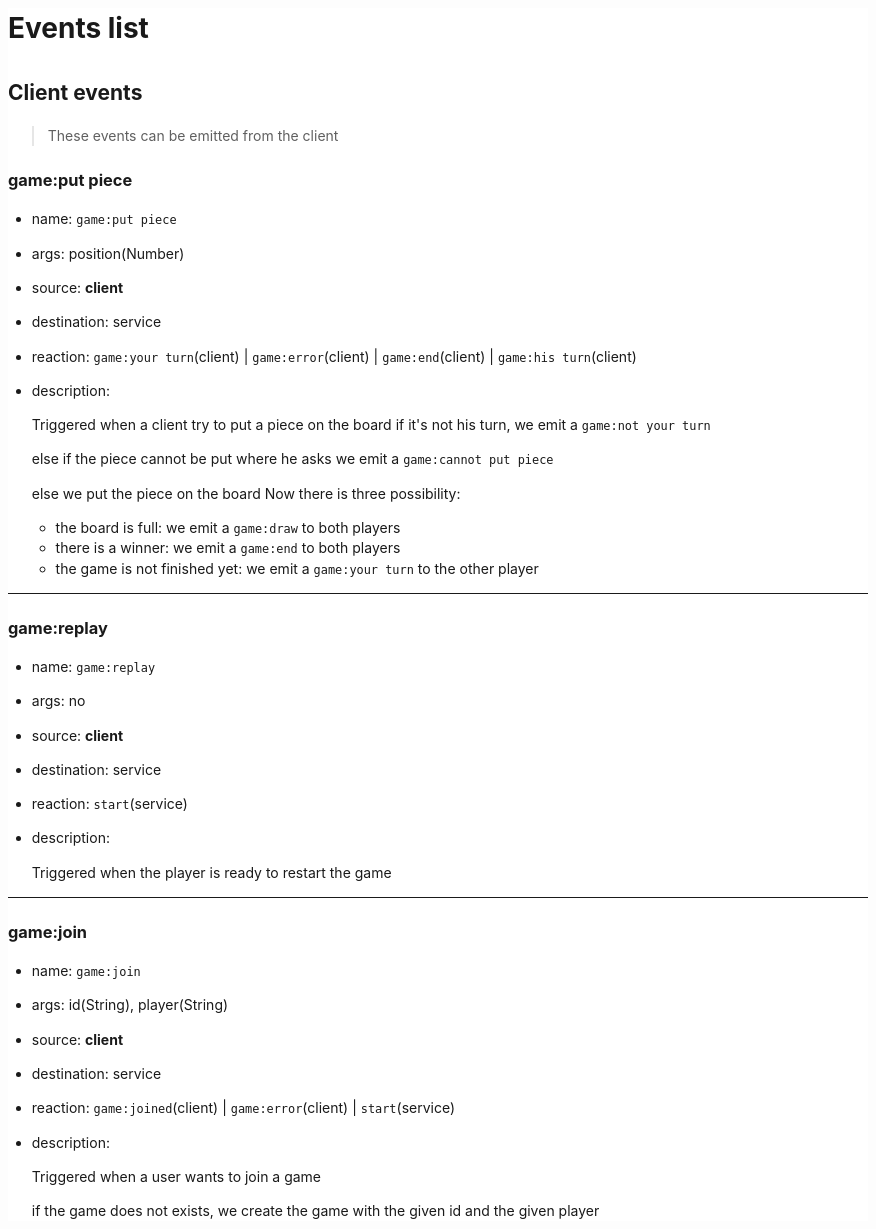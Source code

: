 # Events list

## Client events
> These events can be emitted from the client

### game:put piece
- name: `game:put piece`
- args: position(Number)
- source: **client**
- destination: service
- reaction: `game:your turn`(client) | `game:error`(client) | `game:end`(client) | `game:his turn`(client)
- description:

  Triggered when a client try to put a piece on the board
  if it's not his turn, we emit a `game:not your turn`
  
  else if the piece cannot be put where he asks we emit
  a `game:cannot put piece`
  
  else we put the piece on the board
  Now there is three possibility:
  - the board is full: we emit a `game:draw` to both players
  - there is a winner: we emit a `game:end` to both players
  - the game is not finished yet: we emit a `game:your turn` to the other player
---

### game:replay
- name: `game:replay`
- args: no
- source: **client**
- destination: service
- reaction: `start`(service)
- description:

  Triggered when the player is ready to restart the game
---

### game:join
- name: `game:join`
- args: id(String), player(String)
- source: **client**
- destination: service
- reaction: `game:joined`(client) | `game:error`(client) | `start`(service)
- description:

    Triggered when a user wants to join a game

    if the game does not exists, we create the game with
    the given id and the given player
